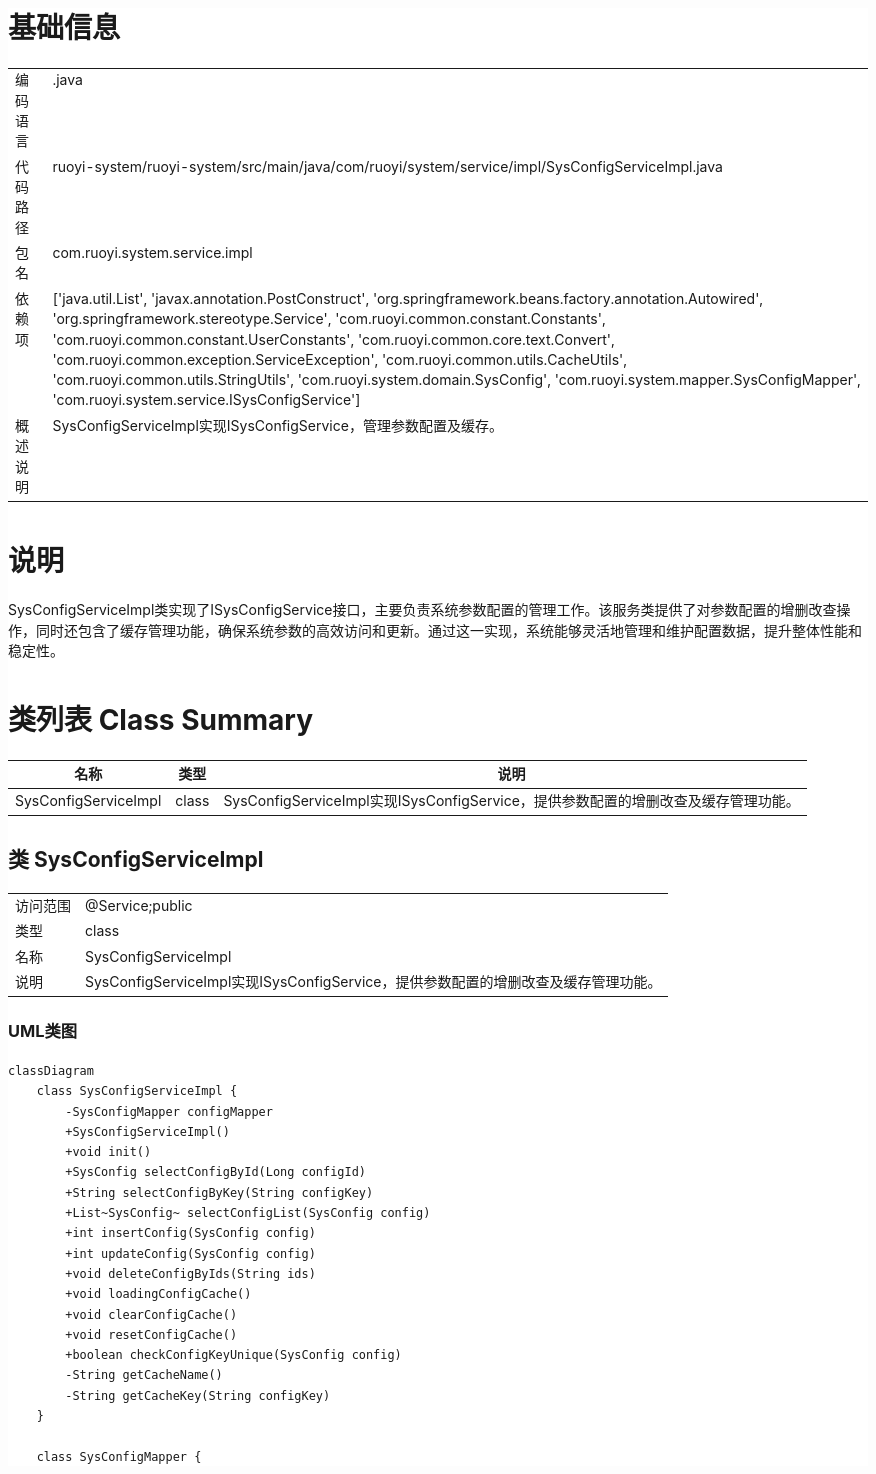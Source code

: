 # 基础信息

|      |      |
|------|------|
| 编码语言 | .java |
| 代码路径 | ruoyi-system/ruoyi-system/src/main/java/com/ruoyi/system/service/impl/SysConfigServiceImpl.java |
| 包名 | com.ruoyi.system.service.impl |
| 依赖项 | ['java.util.List', 'javax.annotation.PostConstruct', 'org.springframework.beans.factory.annotation.Autowired', 'org.springframework.stereotype.Service', 'com.ruoyi.common.constant.Constants', 'com.ruoyi.common.constant.UserConstants', 'com.ruoyi.common.core.text.Convert', 'com.ruoyi.common.exception.ServiceException', 'com.ruoyi.common.utils.CacheUtils', 'com.ruoyi.common.utils.StringUtils', 'com.ruoyi.system.domain.SysConfig', 'com.ruoyi.system.mapper.SysConfigMapper', 'com.ruoyi.system.service.ISysConfigService'] |
| 概述说明 | SysConfigServiceImpl实现ISysConfigService，管理参数配置及缓存。 |

# 说明

SysConfigServiceImpl类实现了ISysConfigService接口，主要负责系统参数配置的管理工作。该服务类提供了对参数配置的增删改查操作，同时还包含了缓存管理功能，确保系统参数的高效访问和更新。通过这一实现，系统能够灵活地管理和维护配置数据，提升整体性能和稳定性。

# 类列表 Class Summary

| 名称   | 类型  | 说明 |
|-------|------|-------------|
| SysConfigServiceImpl | class | SysConfigServiceImpl实现ISysConfigService，提供参数配置的增删改查及缓存管理功能。 |



## 类 SysConfigServiceImpl

|      |      |
|------|------|
| 访问范围 | @Service;public |
| 类型 | class |
| 名称 | SysConfigServiceImpl |
| 说明 | SysConfigServiceImpl实现ISysConfigService，提供参数配置的增删改查及缓存管理功能。 |


### UML类图

```mermaid
classDiagram
    class SysConfigServiceImpl {
        -SysConfigMapper configMapper
        +SysConfigServiceImpl()
        +void init()
        +SysConfig selectConfigById(Long configId)
        +String selectConfigByKey(String configKey)
        +List~SysConfig~ selectConfigList(SysConfig config)
        +int insertConfig(SysConfig config)
        +int updateConfig(SysConfig config)
        +void deleteConfigByIds(String ids)
        +void loadingConfigCache()
        +void clearConfigCache()
        +void resetConfigCache()
        +boolean checkConfigKeyUnique(SysConfig config)
        -String getCacheName()
        -String getCacheKey(String configKey)
    }

    class SysConfigMapper {
```